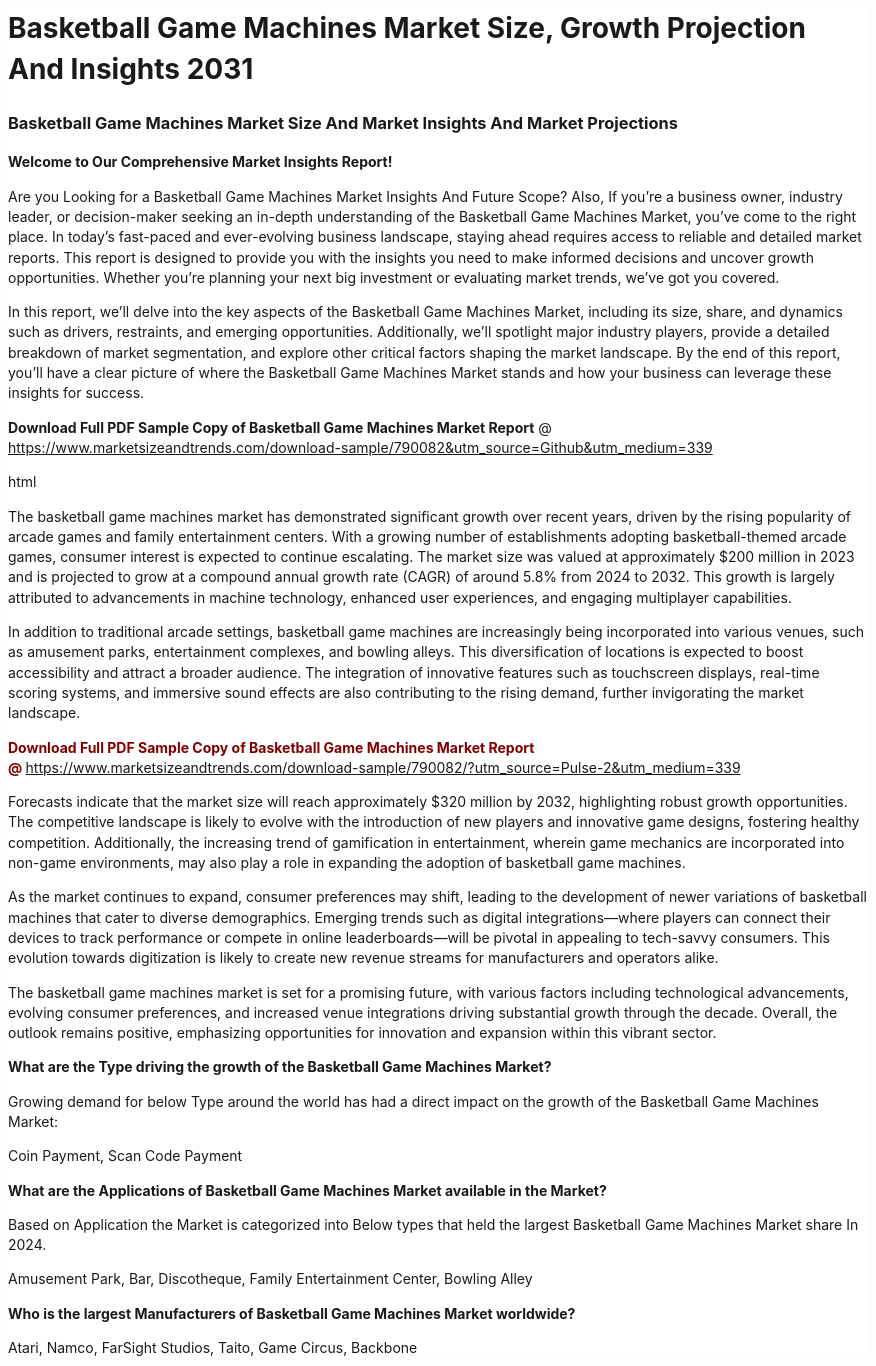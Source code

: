 <h1>Basketball Game Machines Market Size, Growth Projection And Insights 2031</h1><div class="" data-test-id=""><h3><span class="">Basketball Game Machines Market Size And Market Insights And Market Projections</span></h3></div><div class="" data-test-id=""><p><strong>Welcome to Our Comprehensive Market Insights Report!</strong></p><p>Are you Looking for a Basketball Game Machines Market Insights And Future Scope? Also, If you&rsquo;re a business owner, industry leader, or decision-maker seeking an in-depth understanding of the Basketball Game Machines Market, you&rsquo;ve come to the right place. In today&rsquo;s fast-paced and ever-evolving business landscape, staying ahead requires access to reliable and detailed market reports. This report is designed to provide you with the insights you need to make informed decisions and uncover growth opportunities. Whether you&rsquo;re planning your next big investment or evaluating market trends, we&rsquo;ve got you covered.</p><p>In this report, we&rsquo;ll delve into the key aspects of the Basketball Game Machines Market, including its size, share, and dynamics such as drivers, restraints, and emerging opportunities. Additionally, we&rsquo;ll spotlight major industry players, provide a detailed breakdown of market segmentation, and explore other critical factors shaping the market landscape. By the end of this report, you&rsquo;ll have a clear picture of where the Basketball Game Machines Market stands and how your business can leverage these insights for success.</p><p><strong>Download Full PDF Sample Copy of Basketball Game Machines Market Report</strong> @ <a href="https://www.marketsizeandtrends.com/download-sample/790082&utm_source=Github&utm_medium=339" target="_blank">https://www.marketsizeandtrends.com/download-sample/790082&utm_source=Github&utm_medium=339</a></p></div><div class="" data-test-id=""><p><span class="">html<p>The basketball game machines market has demonstrated significant growth over recent years, driven by the rising popularity of arcade games and family entertainment centers. With a growing number of establishments adopting basketball-themed arcade games, consumer interest is expected to continue escalating. The market size was valued at approximately $200 million in 2023 and is projected to grow at a compound annual growth rate (CAGR) of around 5.8% from 2024 to 2032. This growth is largely attributed to advancements in machine technology, enhanced user experiences, and engaging multiplayer capabilities.</p><p>In addition to traditional arcade settings, basketball game machines are increasingly being incorporated into various venues, such as amusement parks, entertainment complexes, and bowling alleys. This diversification of locations is expected to boost accessibility and attract a broader audience. The integration of innovative features such as touchscreen displays, real-time scoring systems, and immersive sound effects are also contributing to the rising demand, further invigorating the market landscape.</p><p><strong><span style="color: #800000;">Download Full PDF Sample Copy of Basketball Game Machines Market Report @</span>&nbsp;</strong><a href="https://www.marketsizeandtrends.com/download-sample/790082/?utm_source=Pulse-2&amp;utm_medium=339">https://www.marketsizeandtrends.com/download-sample/790082/?utm_source=Pulse-2&amp;utm_medium=339</a></p><p>Forecasts indicate that the market size will reach approximately $320 million by 2032, highlighting robust growth opportunities. The competitive landscape is likely to evolve with the introduction of new players and innovative game designs, fostering healthy competition. Additionally, the increasing trend of gamification in entertainment, wherein game mechanics are incorporated into non-game environments, may also play a role in expanding the adoption of basketball game machines.</p><p>As the market continues to expand, consumer preferences may shift, leading to the development of newer variations of basketball machines that cater to diverse demographics. Emerging trends such as digital integrations—where players can connect their devices to track performance or compete in online leaderboards—will be pivotal in appealing to tech-savvy consumers. This evolution towards digitization is likely to create new revenue streams for manufacturers and operators alike.</p><p>The basketball game machines market is set for a promising future, with various factors including technological advancements, evolving consumer preferences, and increased venue integrations driving substantial growth through the decade. Overall, the outlook remains positive, emphasizing opportunities for innovation and expansion within this vibrant sector.</p></span></p><p><strong><span class="">What are the&nbsp;Type driving the growth of the Basketball Game Machines Market?</span></strong></p></div><div class="" data-test-id=""><p><span class="">Growing demand for below Type around the world has had a direct impact on the growth of the Basketball Game Machines Market:</span></p></div><div class="" data-test-id=""><p>Coin Payment, Scan Code Payment</p><p><span class=""><strong>What are the&nbsp;Applications&nbsp;of Basketball Game Machines Market available in the Market?</strong></span></p></div><div class="" data-test-id=""><p><span class="">Based on Application the Market is categorized into Below types that held the largest Basketball Game Machines Market share In 2024.</span></p></div><div class="" data-test-id=""><p><span class="">Amusement Park, Bar, Discotheque, Family Entertainment Center, Bowling Alley</span></p><p><span class=""><strong>Who is the largest Manufacturers of Basketball Game Machines Market worldwide?</strong></span></p></div><div class="" data-test-id=""><p><span class="">Atari, Namco, FarSight Studios, Taito, Game Circus, Backbone